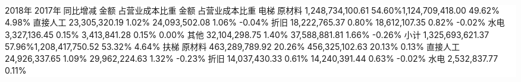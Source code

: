 2018年
2017年
同比增减
金额
占营业成本比重
金额
占营业成本比重
电梯
原材料
1,248,734,100.61
54.60%1,124,709,418.00
49.62%
4.98%
直接人工
23,305,320.19
1.02%
24,093,502.08
1.06%
-0.04%
折旧
18,222,765.37
0.80%
18,612,107.35
0.82%
-0.02%
水电
3,327,136.45
0.15%
3,413,841.28
0.15%
0.00%
其他
32,104,298.75
1.40%
37,588,881.81
1.66%
-0.26%
小计
1,325,693,621.37
57.96%1,208,417,750.52
53.32%
4.64%
扶梯
原材料
463,289,789.92
20.26%
456,325,102.63
20.13%
0.13%
直接人工
24,926,337.65
1.09%
29,962,224.63
1.32%
-0.23%
折旧
14,037,430.33
0.61%
14,240,391.44
0.63%
-0.02%
水电
2,532,837.77
0.11%